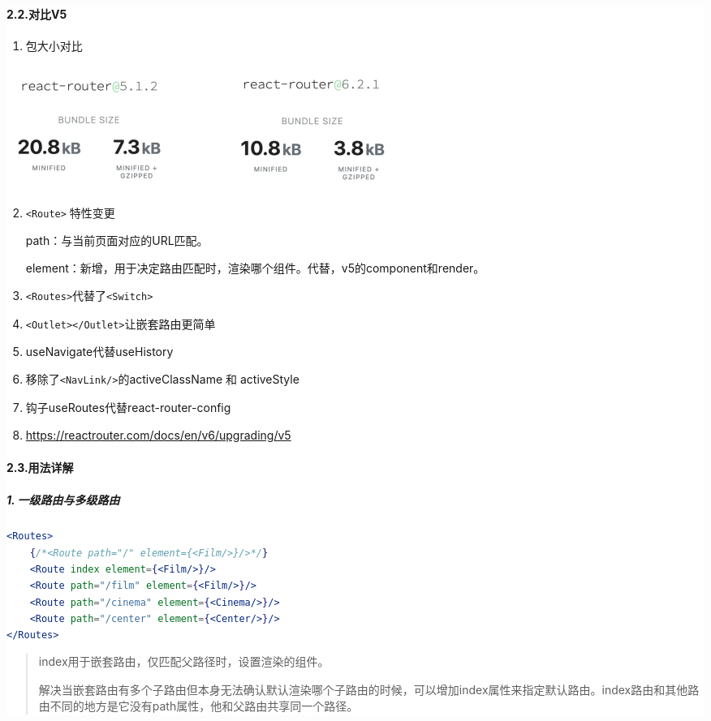 

#### 2.2.对比V5

1. 包大小对比

<img src="./new.assets/image-20220314104727893.png" alt="image-20220314104727893" style="zoom: 50%;" />

2. `<Route>` 特性变更

   path：与当前页面对应的URL匹配。

   element：新增，用于决定路由匹配时，渲染哪个组件。代替，v5的component和render。

3. `<Routes>`代替了`<Switch>`

4. `<Outlet></Outlet>`让嵌套路由更简单 

5. useNavigate代替useHistory

6. 移除了`<NavLink/>`的activeClassName 和 activeStyle

7. 钩子useRoutes代替react-router-config

8. https://reactrouter.com/docs/en/v6/upgrading/v5

#### 2.3.用法详解

##### 1. 一级路由与多级路由

```jsx
<Routes>
    {/*<Route path="/" element={<Film/>}/>*/}
    <Route index element={<Film/>}/> 
    <Route path="/film" element={<Film/>}/>
    <Route path="/cinema" element={<Cinema/>}/>
    <Route path="/center" element={<Center/>}/>
</Routes>


```



> index用于嵌套路由，仅匹配父路径时，设置渲染的组件。
>
> 解决当嵌套路由有多个子路由但本身无法确认默认渲染哪个子路由的时候，可以增加index属性来指定默认路由。index路由和其他路由不同的地方是它没有path属性，他和父路由共享同一个路径。
